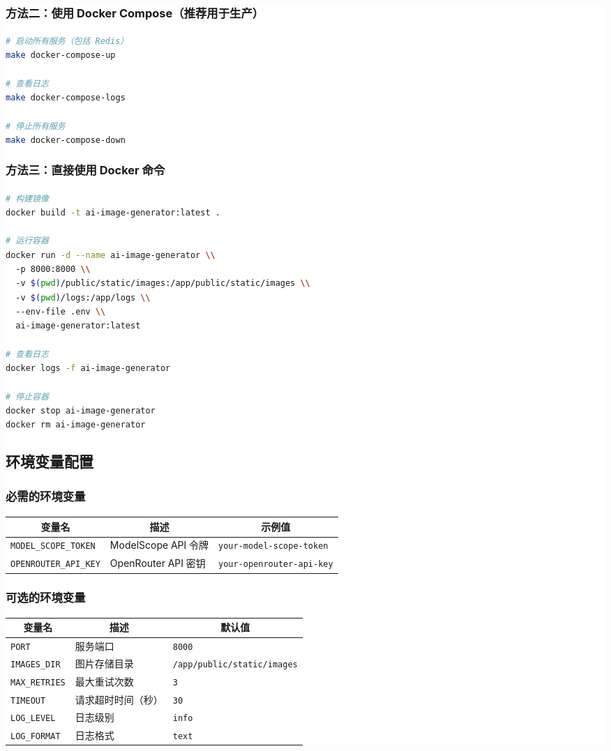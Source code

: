 ### 方法二：使用 Docker Compose（推荐用于生产）

```bash
# 启动所有服务（包括 Redis）
make docker-compose-up

# 查看日志
make docker-compose-logs

# 停止所有服务
make docker-compose-down
```

### 方法三：直接使用 Docker 命令

```bash
# 构建镜像
docker build -t ai-image-generator:latest .

# 运行容器
docker run -d --name ai-image-generator \\
  -p 8000:8000 \\
  -v $(pwd)/public/static/images:/app/public/static/images \\
  -v $(pwd)/logs:/app/logs \\
  --env-file .env \\
  ai-image-generator:latest

# 查看日志
docker logs -f ai-image-generator

# 停止容器
docker stop ai-image-generator
docker rm ai-image-generator
```

## 环境变量配置

### 必需的环境变量

| 变量名 | 描述 | 示例值 |
|--------|------|--------|
| `MODEL_SCOPE_TOKEN` | ModelScope API 令牌 | `your-model-scope-token` |
| `OPENROUTER_API_KEY` | OpenRouter API 密钥 | `your-openrouter-api-key` |

### 可选的环境变量

| 变量名 | 描述 | 默认值 |
|--------|------|--------|
| `PORT` | 服务端口 | `8000` |
| `IMAGES_DIR` | 图片存储目录 | `/app/public/static/images` |
| `MAX_RETRIES` | 最大重试次数 | `3` |
| `TIMEOUT` | 请求超时时间（秒） | `30` |
| `LOG_LEVEL` | 日志级别 | `info` |
| `LOG_FORMAT` | 日志格式 | `text` |
